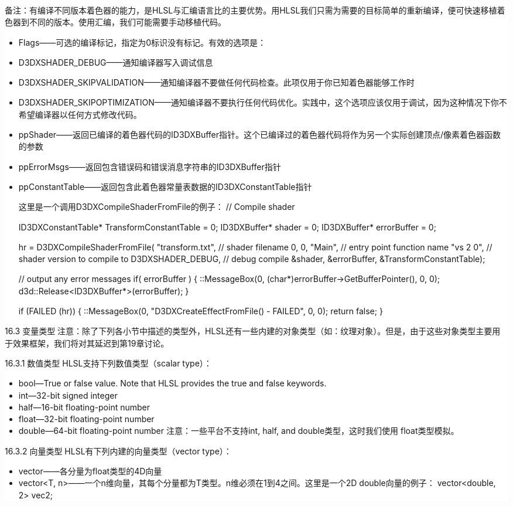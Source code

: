    备注：有编译不同版本着色器的能力，是HLSL与汇编语言比的主要优势。用HLSL我们只需为需要的目标简单的重新编译，便可快速移植着色器到不同的版本。使用汇编，我们可能需要手动移植代码。
* Flags——可选的编译标记，指定为0标识没有标记。有效的选项是：
* D3DXSHADER_DEBUG——通知编译器写入调试信息
* D3DXSHADER_SKIPVALIDATION——通知编译器不要做任何代码检查。此项仅用于你已知着色器能够工作时
* D3DXSHADER_SKIPOPTIMIZATION——通知编译器不要执行任何代码优化。实践中，这个选项应该仅用于调试，因为这种情况下你不希望编译器以任何方式修改代码。
* ppShader——返回已编译的着色器代码的ID3DXBuffer指针。这个已编译过的着色器代码将作为另一个实际创建顶点/像素着色器函数的参数
* ppErrorMsgs——返回包含错误码和错误消息字符串的ID3DXBuffer指针
* ppConstantTable——返回包含此着色器常量表数据的ID3DXConstantTable指针
   
   这里是一个调用D3DXCompileShaderFromFile的例子：
   // Compile shader
   
   ID3DXConstantTable* TransformConstantTable = 0;
   ID3DXBuffer* shader      = 0;
   ID3DXBuffer* errorBuffer = 0;
   
   hr = D3DXCompileShaderFromFile(
        "transform.txt",      // shader filename
        0,
        0,
        "Main",               // entry point function name
        "vs 2 0",             // shader version to compile to
        D3DXSHADER_DEBUG,     // debug compile
        &shader,
        &errorBuffer,
        &TransformConstantTable);
   
   // output any error messages
   if( errorBuffer )
   {
        ::MessageBox(0, (char*)errorBuffer->GetBufferPointer(), 0, 0);
        d3d::Release<ID3DXBuffer*>(errorBuffer);
   }
   
   if (FAILED (hr))
   {
        ::MessageBox(0, "D3DXCreateEffectFromFile() - FAILED", 0, 0);
        return false;
   }

16.3 变量类型
   注意：除了下列各小节中描述的类型外，HLSL还有一些内建的对象类型（如：纹理对象）。但是，由于这些对象类型主要用于效果框架，我们将对其延迟到第19章讨论。

16.3.1 数值类型
HLSL支持下列数值类型（scalar type）：
* bool—True or false value. Note that HLSL provides the true and false keywords.
* int—32-bit signed integer
* half—16-bit floating-point number
* float—32-bit floating-point number
* double—64-bit floating-point number
   注意：一些平台不支持int, half, and double类型，这时我们使用 float类型模拟。
   
16.3.2 向量类型
HLSL有下列内建的向量类型（vector type）：
* vector——各分量为float类型的4D向量
* vector<T, n>——一个n维向量，其每个分量都为T类型。n维必须在1到4之间。这里是一个2D double向量的例子：
vector<double, 2> vec2;
